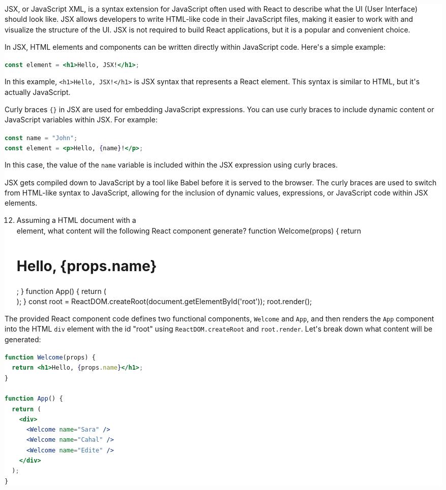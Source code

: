 
JSX, or JavaScript XML, is a syntax extension for JavaScript often used with React to describe what the UI (User Interface) should look like. JSX allows developers to write HTML-like code in their JavaScript files, making it easier to work with and visualize the structure of the UI. JSX is not required to build React applications, but it is a popular and convenient choice.

In JSX, HTML elements and components can be written directly within JavaScript code. Here's a simple example:

```jsx
const element = <h1>Hello, JSX!</h1>;
```

In this example, `<h1>Hello, JSX!</h1>` is JSX syntax that represents a React element. This syntax is similar to HTML, but it's actually JavaScript.

Curly braces `{}` in JSX are used for embedding JavaScript expressions. You can use curly braces to include dynamic content or JavaScript variables within JSX. For example:

```jsx
const name = "John";
const element = <p>Hello, {name}!</p>;
```

In this case, the value of the `name` variable is included within the JSX expression using curly braces.

JSX gets compiled down to JavaScript by a tool like Babel before it is served to the browser. The curly braces are used to switch from HTML-like syntax to JavaScript, allowing for the inclusion of dynamic values, expressions, or JavaScript code within JSX elements.

12. Assuming a HTML document with a 
	<div id="root"></div>
	element, what content will the following React component generate?
      		function Welcome(props) {
        		return <h1>Hello, {props.name}</h1>;
      		}
      		function App() {
        		return (
          		<div>
            		<Welcome name="Sara" />
            		<Welcome name="Cahal" />
            		<Welcome name="Edite" />
          		</div>
        		);
      		}
      		const root = ReactDOM.createRoot(document.getElementById('root'));
      		root.render(<App />);



The provided React component code defines two functional components, `Welcome` and `App`, and then renders the `App` component into the HTML `div` element with the id "root" using `ReactDOM.createRoot` and `root.render`. Let's break down what content will be generated:

```jsx
function Welcome(props) {
  return <h1>Hello, {props.name}</h1>;
}

function App() {
  return (
    <div>
      <Welcome name="Sara" />
      <Welcome name="Cahal" />
      <Welcome name="Edite" />
    </div>
  );
}

```